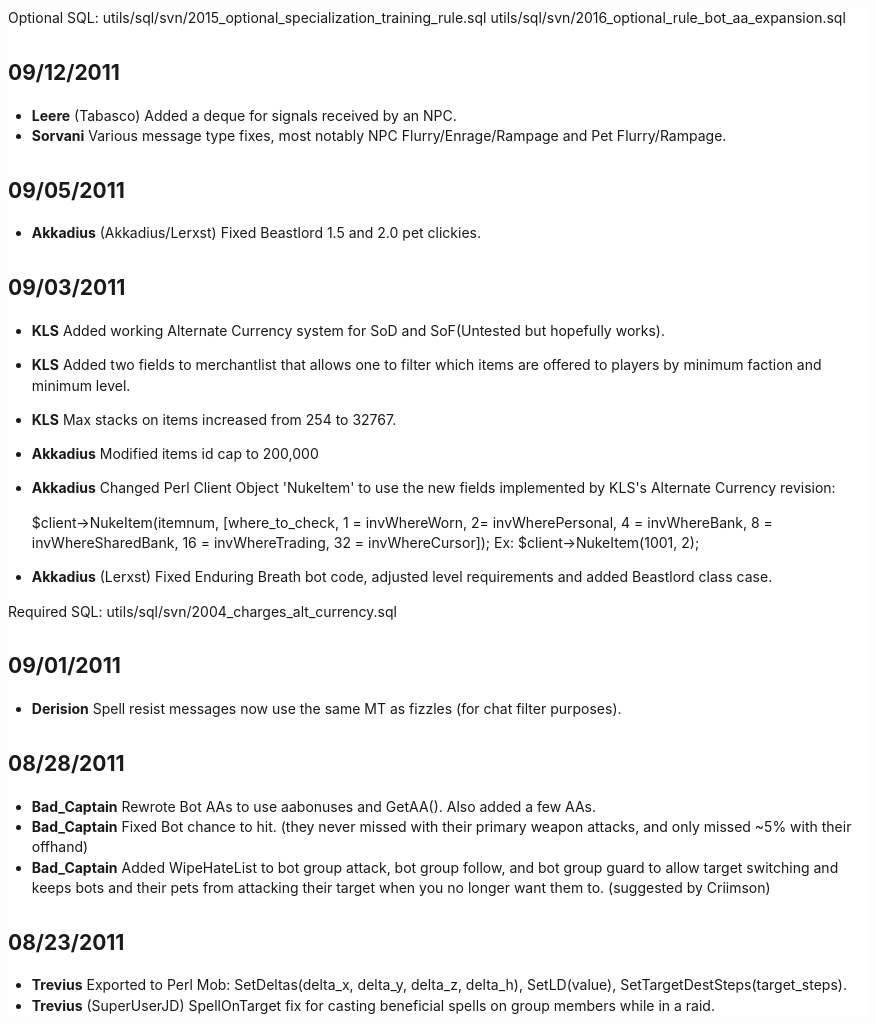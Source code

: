 Optional SQL: utils/sql/svn/2015_optional_specialization_training_rule.sql utils/sql/svn/2016_optional_rule_bot_aa_expansion.sql

## 09/12/2011

* **Leere** (Tabasco) Added a deque for signals received by an NPC.
* **Sorvani** Various message type fixes, most notably NPC Flurry/Enrage/Rampage and Pet Flurry/Rampage.

## 09/05/2011

* **Akkadius** (Akkadius/Lerxst) Fixed Beastlord 1.5 and 2.0 pet clickies.

## 09/03/2011

* **KLS** Added working Alternate Currency system for SoD and SoF(Untested but hopefully works).
* **KLS** Added two fields to merchantlist that allows one to filter which items are offered to players by minimum faction and minimum level.
* **KLS** Max stacks on items increased from 254 to 32767.
* **Akkadius** Modified items id cap to 200,000
* **Akkadius** Changed Perl Client Object 'NukeItem' to use the new fields implemented by KLS's Alternate Currency revision:

  $client-&gt;NukeItem(itemnum, [where_to_check, 1 = invWhereWorn, 2= invWherePersonal, 4 = invWhereBank, 8 = invWhereSharedBank, 16 = invWhereTrading, 32 = invWhereCursor]); Ex: $client-&gt;NukeItem(1001, 2);

* **Akkadius** (Lerxst) Fixed Enduring Breath bot code, adjusted level requirements and added Beastlord class case.

Required SQL: utils/sql/svn/2004_charges_alt_currency.sql

## 09/01/2011

* **Derision** Spell resist messages now use the same MT as fizzles (for chat filter purposes).

## 08/28/2011

* **Bad_Captain** Rewrote Bot AAs to use aabonuses and GetAA(). Also added a few AAs.
* **Bad_Captain** Fixed Bot chance to hit. (they never missed with their primary weapon attacks, and only missed ~5% with their offhand)
* **Bad_Captain** Added WipeHateList to bot group attack, bot group follow, and bot group guard to allow target switching and keeps bots and their pets from attacking their target when you no longer want them to. (suggested by Criimson)

## 08/23/2011

* **Trevius** Exported to Perl Mob: SetDeltas(delta_x, delta_y, delta_z, delta_h), SetLD(value), SetTargetDestSteps(target_steps).
* **Trevius** (SuperUserJD) SpellOnTarget fix for casting beneficial spells on group members while in a raid.
